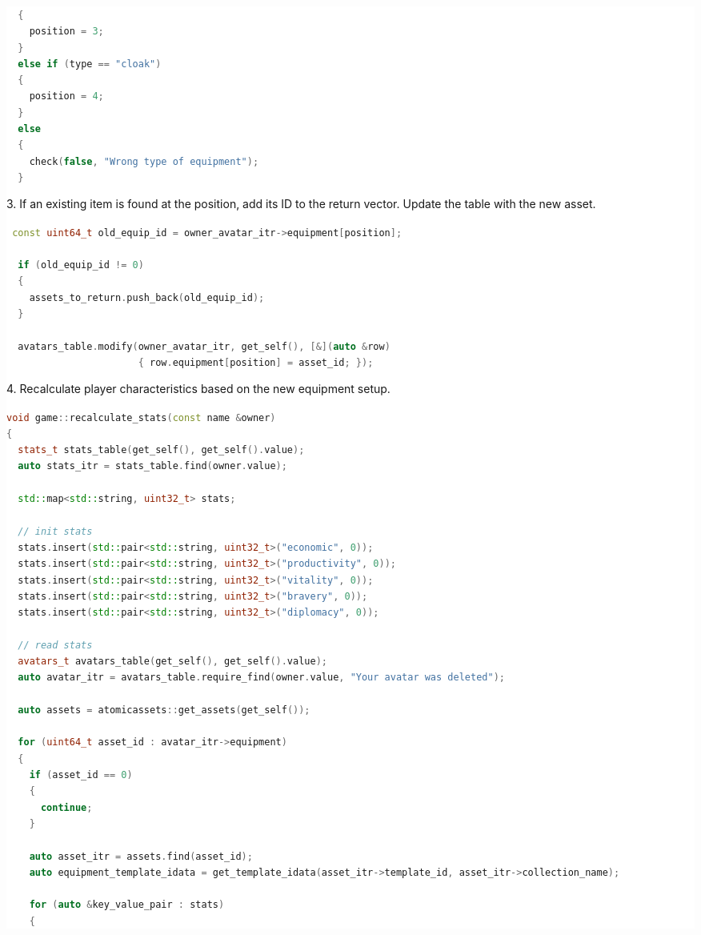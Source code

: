 ```Cpp
  {
    position = 3;
  }
  else if (type == "cloak")
  {
    position = 4;
  }
  else
  {
    check(false, "Wrong type of equipment");
  }
```

3\. If an existing item is found at the position, add its ID to the return vector. Update the table with the new asset.

```Cpp
 const uint64_t old_equip_id = owner_avatar_itr->equipment[position];

  if (old_equip_id != 0)
  {
    assets_to_return.push_back(old_equip_id);
  }

  avatars_table.modify(owner_avatar_itr, get_self(), [&](auto &row)
                       { row.equipment[position] = asset_id; });
```

4\. Recalculate player characteristics based on the new equipment setup.

```Cpp
void game::recalculate_stats(const name &owner)
{
  stats_t stats_table(get_self(), get_self().value);
  auto stats_itr = stats_table.find(owner.value);

  std::map<std::string, uint32_t> stats;

  // init stats
  stats.insert(std::pair<std::string, uint32_t>("economic", 0));
  stats.insert(std::pair<std::string, uint32_t>("productivity", 0));
  stats.insert(std::pair<std::string, uint32_t>("vitality", 0));
  stats.insert(std::pair<std::string, uint32_t>("bravery", 0));
  stats.insert(std::pair<std::string, uint32_t>("diplomacy", 0));

  // read stats
  avatars_t avatars_table(get_self(), get_self().value);
  auto avatar_itr = avatars_table.require_find(owner.value, "Your avatar was deleted");

  auto assets = atomicassets::get_assets(get_self());

  for (uint64_t asset_id : avatar_itr->equipment)
  {
    if (asset_id == 0)
    {
      continue;
    }

    auto asset_itr = assets.find(asset_id);
    auto equipment_template_idata = get_template_idata(asset_itr->template_id, asset_itr->collection_name);

    for (auto &key_value_pair : stats)
    {
```